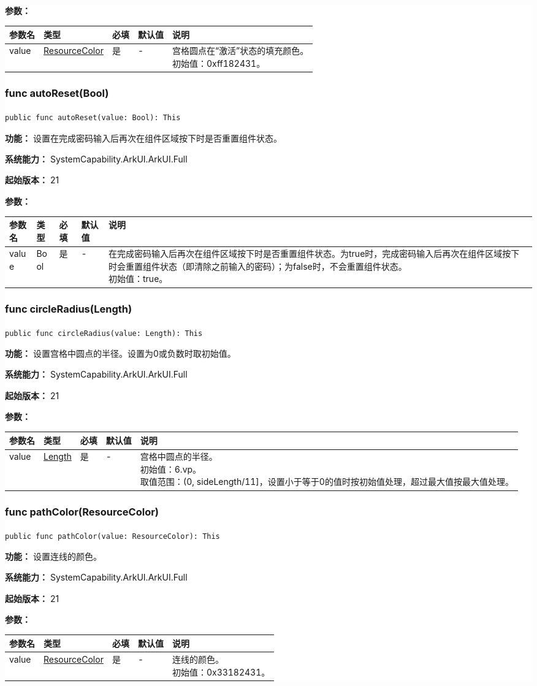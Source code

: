**参数：**

|参数名|类型|必填|默认值|说明|
|:---|:---|:---|:---|:---|
|value|[ResourceColor](../apis/BasicServicesKit/cj-apis-base.md#interface-resourcecolor)|是|-|宫格圆点在“激活”状态的填充颜色。<br/>初始值：0xff182431。|

### func autoReset(Bool)

```cangjie
public func autoReset(value: Bool): This
```

**功能：** 设置在完成密码输入后再次在组件区域按下时是否重置组件状态。

**系统能力：** SystemCapability.ArkUI.ArkUI.Full

**起始版本：** 21

**参数：**

|参数名|类型|必填|默认值|说明|
|:---|:---|:---|:---|:---|
|value|Bool|是|-|在完成密码输入后再次在组件区域按下时是否重置组件状态。为true时，完成密码输入后再次在组件区域按下时会重置组件状态（即清除之前输入的密码）；为false时，不会重置组件状态。<br/>初始值：true。|

### func circleRadius(Length)

```cangjie
public func circleRadius(value: Length): This
```

**功能：** 设置宫格中圆点的半径。设置为0或负数时取初始值。

**系统能力：** SystemCapability.ArkUI.ArkUI.Full

**起始版本：** 21

**参数：**

|参数名|类型|必填|默认值|说明|
|:---|:---|:---|:---|:---|
|value|[Length](../apis/BasicServicesKit/cj-apis-base.md#interface-length)|是|-|宫格中圆点的半径。<br/>初始值：6.vp。<br/>取值范围：(0, sideLength/11]，设置小于等于0的值时按初始值处理，超过最大值按最大值处理。|

### func pathColor(ResourceColor)

```cangjie
public func pathColor(value: ResourceColor): This
```

**功能：** 设置连线的颜色。

**系统能力：** SystemCapability.ArkUI.ArkUI.Full

**起始版本：** 21

**参数：**

|参数名|类型|必填|默认值|说明|
|:---|:---|:---|:---|:---|
|value|[ResourceColor](../apis/BasicServicesKit/cj-apis-base.md#interface-resourcecolor)|是|-|连线的颜色。<br/>初始值：0x33182431。|
